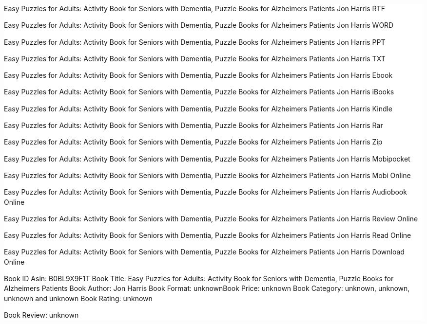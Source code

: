 Easy Puzzles for Adults: Activity Book for Seniors with Dementia, Puzzle Books for Alzheimers Patients Jon Harris RTF

Easy Puzzles for Adults: Activity Book for Seniors with Dementia, Puzzle Books for Alzheimers Patients Jon Harris WORD

Easy Puzzles for Adults: Activity Book for Seniors with Dementia, Puzzle Books for Alzheimers Patients Jon Harris PPT

Easy Puzzles for Adults: Activity Book for Seniors with Dementia, Puzzle Books for Alzheimers Patients Jon Harris TXT

Easy Puzzles for Adults: Activity Book for Seniors with Dementia, Puzzle Books for Alzheimers Patients Jon Harris Ebook

Easy Puzzles for Adults: Activity Book for Seniors with Dementia, Puzzle Books for Alzheimers Patients Jon Harris iBooks

Easy Puzzles for Adults: Activity Book for Seniors with Dementia, Puzzle Books for Alzheimers Patients Jon Harris Kindle

Easy Puzzles for Adults: Activity Book for Seniors with Dementia, Puzzle Books for Alzheimers Patients Jon Harris Rar

Easy Puzzles for Adults: Activity Book for Seniors with Dementia, Puzzle Books for Alzheimers Patients Jon Harris Zip

Easy Puzzles for Adults: Activity Book for Seniors with Dementia, Puzzle Books for Alzheimers Patients Jon Harris Mobipocket

Easy Puzzles for Adults: Activity Book for Seniors with Dementia, Puzzle Books for Alzheimers Patients Jon Harris Mobi Online

Easy Puzzles for Adults: Activity Book for Seniors with Dementia, Puzzle Books for Alzheimers Patients Jon Harris Audiobook Online

Easy Puzzles for Adults: Activity Book for Seniors with Dementia, Puzzle Books for Alzheimers Patients Jon Harris Review Online

Easy Puzzles for Adults: Activity Book for Seniors with Dementia, Puzzle Books for Alzheimers Patients Jon Harris Read Online

Easy Puzzles for Adults: Activity Book for Seniors with Dementia, Puzzle Books for Alzheimers Patients Jon Harris Download Online

Book ID Asin: B0BL9X9F1T
Book Title: Easy Puzzles for Adults: Activity Book for Seniors with Dementia, Puzzle Books for Alzheimers Patients
Book Author: Jon Harris
Book Format: unknownBook Price: unknown
Book Category: unknown, unknown, unknown and unknown
Book Rating: unknown

Book Review: unknown
